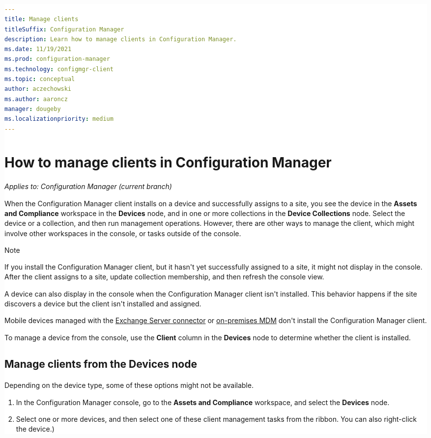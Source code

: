 ```yaml
---
title: Manage clients
titleSuffix: Configuration Manager
description: Learn how to manage clients in Configuration Manager.
ms.date: 11/19/2021
ms.prod: configuration-manager
ms.technology: configmgr-client
ms.topic: conceptual
author: aczechowski
ms.author: aaroncz
manager: dougeby
ms.localizationpriority: medium
---
```


# How to manage clients in Configuration Manager

*Applies to: Configuration Manager (current branch)*

When the Configuration Manager client installs on a device and successfully assigns to a site, you see the device in the **Assets and Compliance** workspace in the **Devices** node, and in one or more collections in the **Device Collections** node. Select the device or a collection, and then run management operations. However, there are other ways to manage the client, which might involve other workspaces in the console, or tasks outside of the console.  

> [!NOTE]  
> If you install the Configuration Manager client, but it hasn't yet successfully assigned to a site, it might not display in the console. After the client assigns to a site, update collection membership, and then refresh the console view.  
>
> A device can also display in the console when the Configuration Manager client isn't installed. This behavior happens if the site discovers a device but the client isn't installed and assigned.
>
> Mobile devices managed with the [Exchange Server connector](../../../mdm/deploy-use/manage-mobile-devices-with-exchange-activesync.md) or [on-premises MDM](../../../mdm/understand/manage-mobile-devices-with-on-premises-infrastructure.md) don't install the Configuration Manager client.  
>
> To manage a device from the console, use the **Client** column in the **Devices** node to determine whether the client is installed.  

## <a name="BKMK_ManagingClients_DevicesNode"></a> Manage clients from the **Devices** node  

Depending on the device type, some of these options might not be available.  

1. In the Configuration Manager console, go to the **Assets and Compliance** workspace, and select the  **Devices** node.  

2. Select one or more devices, and then select one of these client management tasks from the ribbon. You can also right-click the device.)  
